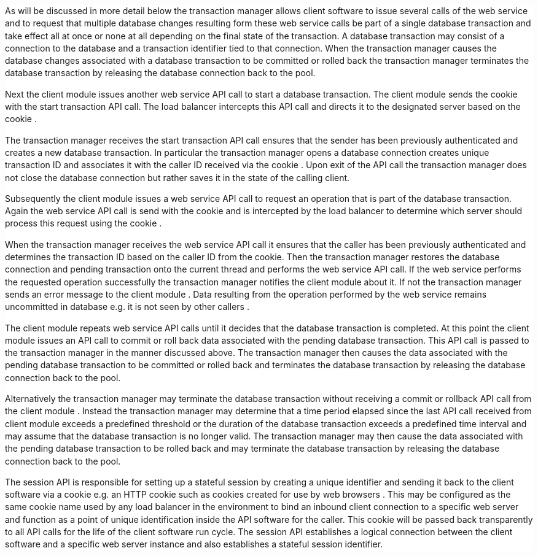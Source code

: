 As will be discussed in more detail below the transaction manager allows client software to issue several calls of the web service and to request that multiple database changes resulting form these web service calls be part of a single database transaction and take effect all at once or none at all depending on the final state of the transaction. A database transaction may consist of a connection to the database and a transaction identifier tied to that connection. When the transaction manager causes the database changes associated with a database transaction to be committed or rolled back the transaction manager terminates the database transaction by releasing the database connection back to the pool.

Next the client module issues another web service API call to start a database transaction. The client module sends the cookie with the start transaction API call. The load balancer intercepts this API call and directs it to the designated server based on the cookie .

The transaction manager receives the start transaction API call ensures that the sender has been previously authenticated and creates a new database transaction. In particular the transaction manager opens a database connection creates unique transaction ID and associates it with the caller ID received via the cookie . Upon exit of the API call the transaction manager does not close the database connection but rather saves it in the state of the calling client.

Subsequently the client module issues a web service API call to request an operation that is part of the database transaction. Again the web service API call is send with the cookie and is intercepted by the load balancer to determine which server should process this request using the cookie .

When the transaction manager receives the web service API call it ensures that the caller has been previously authenticated and determines the transaction ID based on the caller ID from the cookie. Then the transaction manager restores the database connection and pending transaction onto the current thread and performs the web service API call. If the web service performs the requested operation successfully the transaction manager notifies the client module about it. If not the transaction manager sends an error message to the client module . Data resulting from the operation performed by the web service remains uncommitted in database e.g. it is not seen by other callers .

The client module repeats web service API calls until it decides that the database transaction is completed. At this point the client module issues an API call to commit or roll back data associated with the pending database transaction. This API call is passed to the transaction manager in the manner discussed above. The transaction manager then causes the data associated with the pending database transaction to be committed or rolled back and terminates the database transaction by releasing the database connection back to the pool.

Alternatively the transaction manager may terminate the database transaction without receiving a commit or rollback API call from the client module . Instead the transaction manager may determine that a time period elapsed since the last API call received from client module exceeds a predefined threshold or the duration of the database transaction exceeds a predefined time interval and may assume that the database transaction is no longer valid. The transaction manager may then cause the data associated with the pending database transaction to be rolled back and may terminate the database transaction by releasing the database connection back to the pool.

The session API is responsible for setting up a stateful session by creating a unique identifier and sending it back to the client software via a cookie e.g. an HTTP cookie such as cookies created for use by web browsers . This may be configured as the same cookie name used by any load balancer in the environment to bind an inbound client connection to a specific web server and function as a point of unique identification inside the API software for the caller. This cookie will be passed back transparently to all API calls for the life of the client software run cycle. The session API establishes a logical connection between the client software and a specific web server instance and also establishes a stateful session identifier.
